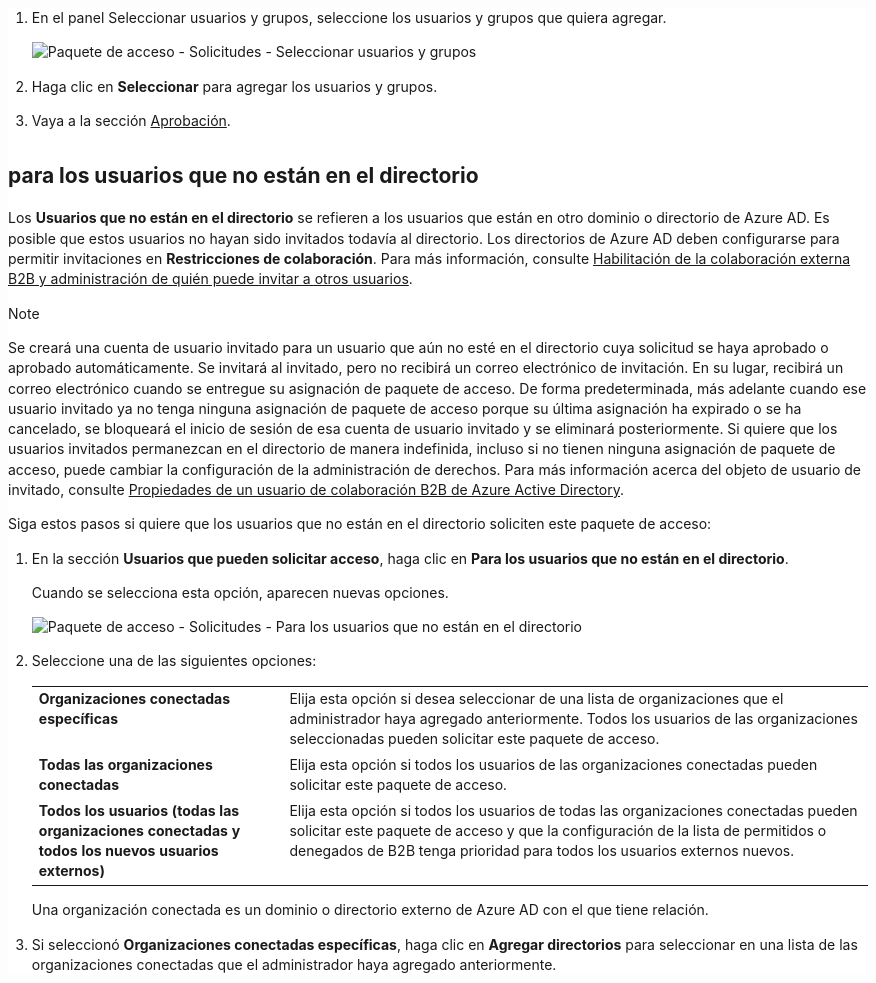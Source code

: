 1. En el panel Seleccionar usuarios y grupos, seleccione los usuarios y grupos que quiera agregar.

    ![Paquete de acceso - Solicitudes - Seleccionar usuarios y grupos](./media/active-directory-entitlement-management-request-policy/select-users-groups.png)

1. Haga clic en **Seleccionar** para agregar los usuarios y grupos.

1. Vaya a la sección [Aprobación](#approval).

## <a name="for-users-not-in-your-directory"></a>para los usuarios que no están en el directorio

 Los **Usuarios que no están en el directorio** se refieren a los usuarios que están en otro dominio o directorio de Azure AD. Es posible que estos usuarios no hayan sido invitados todavía al directorio. Los directorios de Azure AD deben configurarse para permitir invitaciones en **Restricciones de colaboración**. Para más información, consulte [Habilitación de la colaboración externa B2B y administración de quién puede invitar a otros usuarios](../articles/active-directory/b2b/delegate-invitations.md).

> [!NOTE]
> Se creará una cuenta de usuario invitado para un usuario que aún no esté en el directorio cuya solicitud se haya aprobado o aprobado automáticamente. Se invitará al invitado, pero no recibirá un correo electrónico de invitación. En su lugar, recibirá un correo electrónico cuando se entregue su asignación de paquete de acceso. De forma predeterminada, más adelante cuando ese usuario invitado ya no tenga ninguna asignación de paquete de acceso porque su última asignación ha expirado o se ha cancelado, se bloqueará el inicio de sesión de esa cuenta de usuario invitado y se eliminará posteriormente. Si quiere que los usuarios invitados permanezcan en el directorio de manera indefinida, incluso si no tienen ninguna asignación de paquete de acceso, puede cambiar la configuración de la administración de derechos. Para más información acerca del objeto de usuario de invitado, consulte [Propiedades de un usuario de colaboración B2B de Azure Active Directory](../articles/active-directory/b2b/user-properties.md).

Siga estos pasos si quiere que los usuarios que no están en el directorio soliciten este paquete de acceso:

1. En la sección **Usuarios que pueden solicitar acceso**, haga clic en **Para los usuarios que no están en el directorio**.

    Cuando se selecciona esta opción, aparecen nuevas opciones.

    ![Paquete de acceso - Solicitudes - Para los usuarios que no están en el directorio](./media/active-directory-entitlement-management-request-policy/for-users-not-in-your-directory.png)

1. Seleccione una de las siguientes opciones:

    |  |  |
    | --- | --- |
    | **Organizaciones conectadas específicas** | Elija esta opción si desea seleccionar de una lista de organizaciones que el administrador haya agregado anteriormente. Todos los usuarios de las organizaciones seleccionadas pueden solicitar este paquete de acceso. |
    | **Todas las organizaciones conectadas** | Elija esta opción si todos los usuarios de las organizaciones conectadas pueden solicitar este paquete de acceso. |
    | **Todos los usuarios (todas las organizaciones conectadas y todos los nuevos usuarios externos)** | Elija esta opción si todos los usuarios de todas las organizaciones conectadas pueden solicitar este paquete de acceso y que la configuración de la lista de permitidos o denegados de B2B tenga prioridad para todos los usuarios externos nuevos. |

    Una organización conectada es un dominio o directorio externo de Azure AD con el que tiene relación.

1. Si seleccionó **Organizaciones conectadas específicas**, haga clic en **Agregar directorios** para seleccionar en una lista de las organizaciones conectadas que el administrador haya agregado anteriormente.
